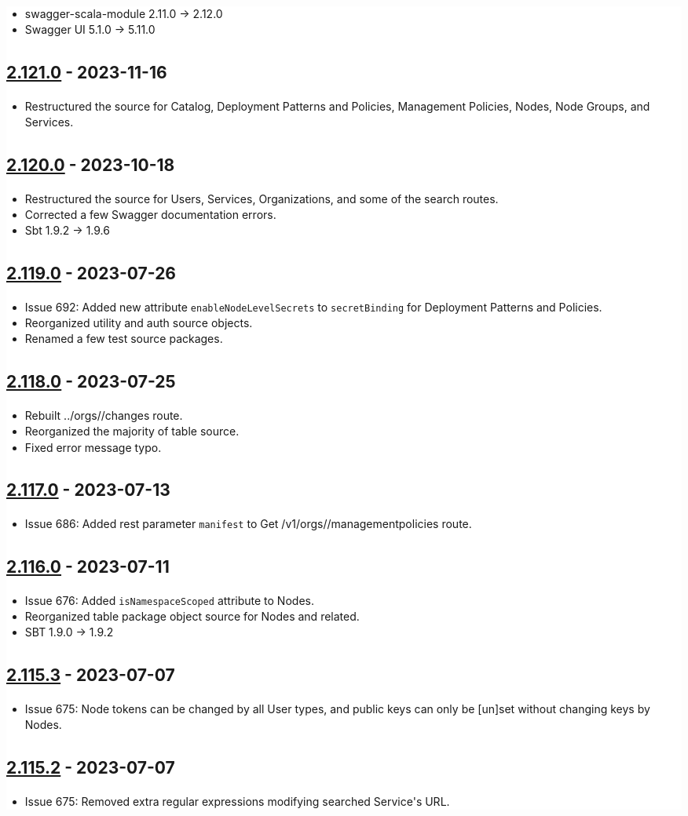 - swagger-scala-module       2.11.0 -> 2.12.0
- Swagger UI                  5.1.0 -> 5.11.0

## [2.121.0](https://github.com/open-horizon/exchange-api/pull/713) - 2023-11-16
- Restructured the source for Catalog, Deployment Patterns and Policies, Management Policies, Nodes, Node Groups, and Services.

## [2.120.0](https://github.com/open-horizon/exchange-api/pull/710) - 2023-10-18
- Restructured the source for Users, Services, Organizations, and some of the search routes.
- Corrected a few Swagger documentation errors.
- Sbt 1.9.2 -> 1.9.6

## [2.119.0](https://github.com/open-horizon/exchange-api/pull/693) - 2023-07-26
- Issue 692: Added new attribute `enableNodeLevelSecrets` to `secretBinding` for Deployment Patterns and Policies.
- Reorganized utility and auth source objects.
- Renamed a few test source packages.

## [2.118.0](https://github.com/open-horizon/exchange-api/pull/691) - 2023-07-25
- Rebuilt ../orgs/<org>/changes route.
- Reorganized the majority of table source.
- Fixed error message typo.

## [2.117.0](https://github.com/open-horizon/exchange-api/pull/687) - 2023-07-13
- Issue 686: Added rest parameter `manifest` to Get /v1/orgs/<org>/managementpolicies route.

## [2.116.0](https://github.com/open-horizon/exchange-api/pull/685) - 2023-07-11
- Issue 676: Added `isNamespaceScoped` attribute to Nodes.
- Reorganized table package object source for Nodes and related.
- SBT 1.9.0 -> 1.9.2

## [2.115.3](https://github.com/open-horizon/exchange-api/pull/684) - 2023-07-07
- Issue 675: Node tokens can be changed by all User types, and public keys can only be [un]set without changing keys by Nodes.

## [2.115.2](https://github.com/open-horizon/exchange-api/pull/681) - 2023-07-07
- Issue 675: Removed extra regular expressions modifying searched Service's URL.

